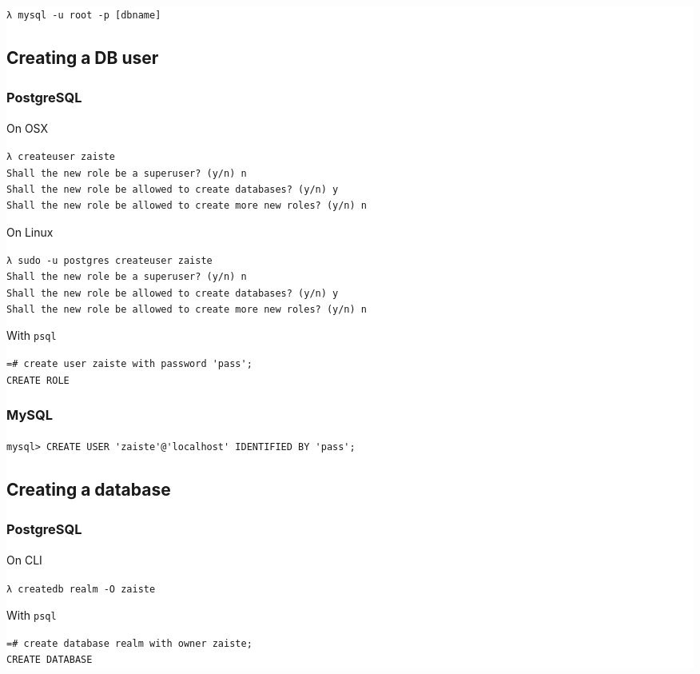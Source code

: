 ```
λ mysql -u root -p [dbname]
```


Creating a DB user
------------------

### PostgreSQL

On OSX

```
λ createuser zaiste 
Shall the new role be a superuser? (y/n) n
Shall the new role be allowed to create databases? (y/n) y
Shall the new role be allowed to create more new roles? (y/n) n
```

On Linux

```
λ sudo -u postgres createuser zaiste 
Shall the new role be a superuser? (y/n) n
Shall the new role be allowed to create databases? (y/n) y
Shall the new role be allowed to create more new roles? (y/n) n
```

With `psql`

```
=# create user zaiste with password 'pass';
CREATE ROLE
```


### MySQL

```
mysql> CREATE USER 'zaiste'@'localhost' IDENTIFIED BY 'pass';
```

Creating a database
-------------------

### PostgreSQL

On CLI

```
λ createdb realm -O zaiste 
```

With `psql`

```
=# create database realm with owner zaiste;
CREATE DATABASE
```


[1]: http://www.postgresql.org
[2]: http://www.mysql.com/
[3]: http://www.sqlite.org/